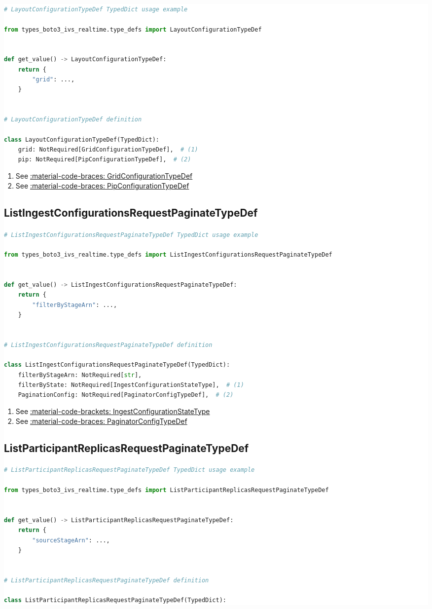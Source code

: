 ```python
# LayoutConfigurationTypeDef TypedDict usage example

from types_boto3_ivs_realtime.type_defs import LayoutConfigurationTypeDef


def get_value() -> LayoutConfigurationTypeDef:
    return {
        "grid": ...,
    }


# LayoutConfigurationTypeDef definition

class LayoutConfigurationTypeDef(TypedDict):
    grid: NotRequired[GridConfigurationTypeDef],  # (1)
    pip: NotRequired[PipConfigurationTypeDef],  # (2)
```

1. See [:material-code-braces: GridConfigurationTypeDef](./type_defs.md#gridconfigurationtypedef)
2. See [:material-code-braces: PipConfigurationTypeDef](./type_defs.md#pipconfigurationtypedef)

## ListIngestConfigurationsRequestPaginateTypeDef

```python
# ListIngestConfigurationsRequestPaginateTypeDef TypedDict usage example

from types_boto3_ivs_realtime.type_defs import ListIngestConfigurationsRequestPaginateTypeDef


def get_value() -> ListIngestConfigurationsRequestPaginateTypeDef:
    return {
        "filterByStageArn": ...,
    }


# ListIngestConfigurationsRequestPaginateTypeDef definition

class ListIngestConfigurationsRequestPaginateTypeDef(TypedDict):
    filterByStageArn: NotRequired[str],
    filterByState: NotRequired[IngestConfigurationStateType],  # (1)
    PaginationConfig: NotRequired[PaginatorConfigTypeDef],  # (2)
```

1. See [:material-code-brackets: IngestConfigurationStateType](./literals.md#ingestconfigurationstatetype)
2. See [:material-code-braces: PaginatorConfigTypeDef](./type_defs.md#paginatorconfigtypedef)

## ListParticipantReplicasRequestPaginateTypeDef

```python
# ListParticipantReplicasRequestPaginateTypeDef TypedDict usage example

from types_boto3_ivs_realtime.type_defs import ListParticipantReplicasRequestPaginateTypeDef


def get_value() -> ListParticipantReplicasRequestPaginateTypeDef:
    return {
        "sourceStageArn": ...,
    }


# ListParticipantReplicasRequestPaginateTypeDef definition

class ListParticipantReplicasRequestPaginateTypeDef(TypedDict):
```
